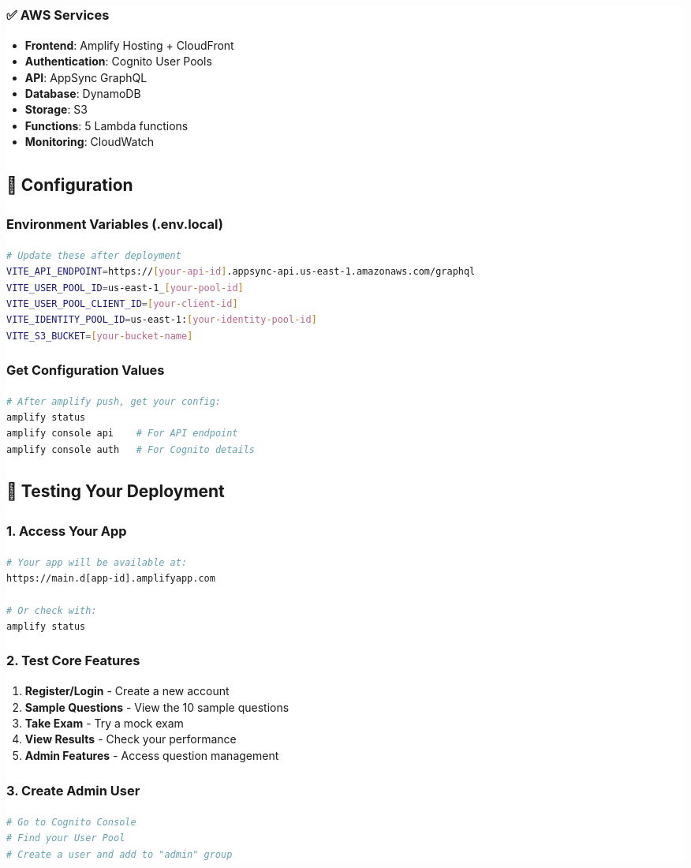 ### ✅ **AWS Services**
- **Frontend**: Amplify Hosting + CloudFront
- **Authentication**: Cognito User Pools
- **API**: AppSync GraphQL
- **Database**: DynamoDB
- **Storage**: S3
- **Functions**: 5 Lambda functions
- **Monitoring**: CloudWatch

## 🔧 Configuration

### Environment Variables (.env.local)
```bash
# Update these after deployment
VITE_API_ENDPOINT=https://[your-api-id].appsync-api.us-east-1.amazonaws.com/graphql
VITE_USER_POOL_ID=us-east-1_[your-pool-id]
VITE_USER_POOL_CLIENT_ID=[your-client-id]
VITE_IDENTITY_POOL_ID=us-east-1:[your-identity-pool-id]
VITE_S3_BUCKET=[your-bucket-name]
```

### Get Configuration Values
```bash
# After amplify push, get your config:
amplify status
amplify console api    # For API endpoint
amplify console auth   # For Cognito details
```

## 🧪 Testing Your Deployment

### 1. Access Your App
```bash
# Your app will be available at:
https://main.d[app-id].amplifyapp.com

# Or check with:
amplify status
```

### 2. Test Core Features
1. **Register/Login** - Create a new account
2. **Sample Questions** - View the 10 sample questions
3. **Take Exam** - Try a mock exam
4. **View Results** - Check your performance
5. **Admin Features** - Access question management

### 3. Create Admin User
```bash
# Go to Cognito Console
# Find your User Pool
# Create a user and add to "admin" group
```

